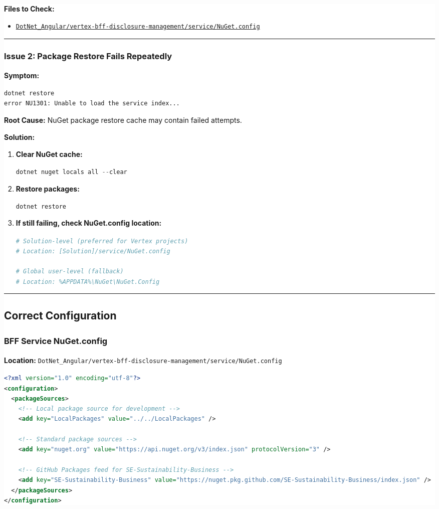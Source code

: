 **Files to Check:**
- [`DotNet_Angular/vertex-bff-disclosure-management/service/NuGet.config`](../../DotNet_Angular/vertex-bff-disclosure-management/service/NuGet.config)

---

### Issue 2: Package Restore Fails Repeatedly

**Symptom:**
```
dotnet restore
error NU1301: Unable to load the service index...
```

**Root Cause:**
NuGet package restore cache may contain failed attempts.

**Solution:**

1. **Clear NuGet cache:**
   ```powershell
   dotnet nuget locals all --clear
   ```

2. **Restore packages:**
   ```powershell
   dotnet restore
   ```

3. **If still failing, check NuGet.config location:**
   ```powershell
   # Solution-level (preferred for Vertex projects)
   # Location: [Solution]/service/NuGet.config
   
   # Global user-level (fallback)
   # Location: %APPDATA%\NuGet\NuGet.Config
   ```

---

## Correct Configuration

### BFF Service NuGet.config

**Location:** `DotNet_Angular/vertex-bff-disclosure-management/service/NuGet.config`

```xml
<?xml version="1.0" encoding="utf-8"?>
<configuration>
  <packageSources>
    <!-- Local package source for development -->
    <add key="LocalPackages" value="../../LocalPackages" />
    
    <!-- Standard package sources -->
    <add key="nuget.org" value="https://api.nuget.org/v3/index.json" protocolVersion="3" />
    
    <!-- GitHub Packages feed for SE-Sustainability-Business -->
    <add key="SE-Sustainability-Business" value="https://nuget.pkg.github.com/SE-Sustainability-Business/index.json" />
  </packageSources>
</configuration>
```
